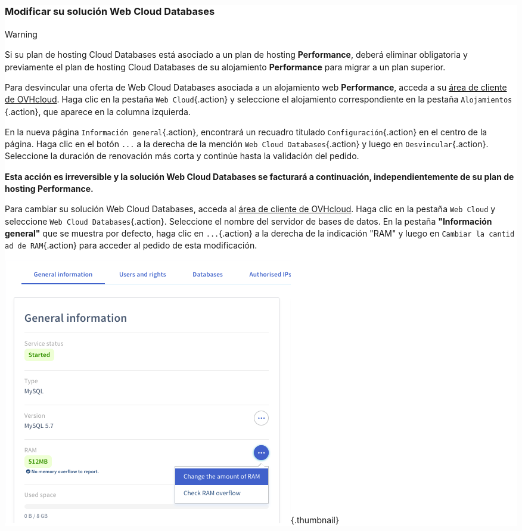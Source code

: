 ### Modificar su solución Web Cloud Databases <a name="modify-ram-web-cloud-db"></a>

> [!warning]
> 
> Si su plan de hosting Cloud Databases está asociado a un plan de hosting **Performance**, deberá eliminar obligatoria y previamente el plan de hosting Cloud Databases de su alojamiento **Performance** para migrar a un plan superior.
>
> Para desvincular una oferta de Web Cloud Databases asociada a un alojamiento web **Performance**, acceda a su [área de cliente de OVHcloud](https://ca.ovh.com/auth/?action=gotomanager&from=https://www.ovh.com/world/&ovhSubsidiary=ws). Haga clic en la pestaña `Web Cloud`{.action} y seleccione el alojamiento correspondiente en la pestaña `Alojamientos`{.action}, que aparece en la columna izquierda. 
>
> En la nueva página `Información general`{.action}, encontrará un recuadro titulado `Configuración`{.action} en el centro de la página. Haga clic en el botón `...` a la derecha de la mención `Web Cloud Databases`{.action} y luego en `Desvincular`{.action}. Seleccione la duración de renovación más corta y continúe hasta la validación del pedido.
>
> **Esta acción es irreversible y la solución Web Cloud Databases se facturará a continuación, independientemente de su plan de hosting Performance.**
>

Para cambiar su solución Web Cloud Databases, acceda al [área de cliente de OVHcloud](https://ca.ovh.com/auth/?action=gotomanager&from=https://www.ovh.com/world/&ovhSubsidiary=ws). Haga clic en la pestaña `Web Cloud` y seleccione `Web Cloud Databases`{.action}. Seleccione el nombre del servidor de bases de datos.
En la pestaña **"Información general"** que se muestra por defecto, haga clic en `...`{.action} a la derecha de la indicación "RAM" y luego en `Cambiar la cantidad de RAM`{.action} para acceder al pedido de esta modificación.

![Web Cloud Databases](images/web-cloud-databases-order-ram01.png){.thumbnail}
